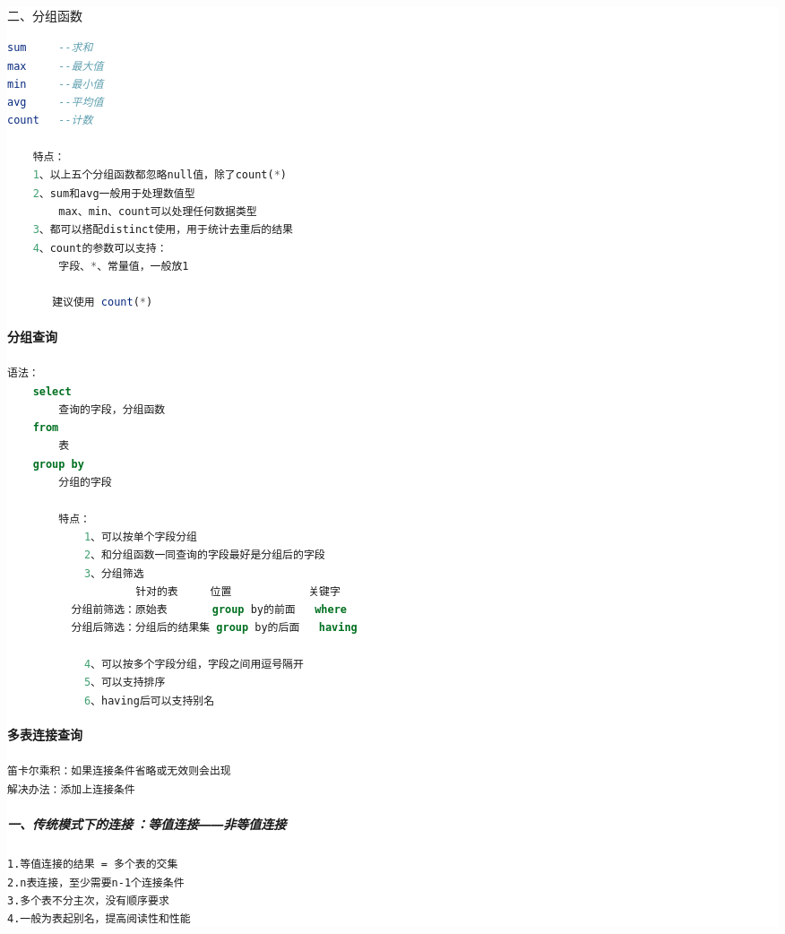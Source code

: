 
二、分组函数


```SQL
sum 	--求和
max 	--最大值
min 	--最小值
avg 	--平均值
count 	--计数

	特点：
	1、以上五个分组函数都忽略null值，除了count(*)
	2、sum和avg一般用于处理数值型
		max、min、count可以处理任何数据类型
    3、都可以搭配distinct使用，用于统计去重后的结果
	4、count的参数可以支持：
		字段、*、常量值，一般放1

	   建议使用 count(*)
```

####  分组查询

```SQL
语法：
	select 
		查询的字段，分组函数
	from
    	表
	group by 
		分组的字段
		
		特点：
            1、可以按单个字段分组
            2、和分组函数一同查询的字段最好是分组后的字段
            3、分组筛选
                    针对的表	 位置			   关键字
          分组前筛选：原始表		  group by的前面	where
          分组后筛选：分组后的结果集	group by的后面	  having

            4、可以按多个字段分组，字段之间用逗号隔开
            5、可以支持排序
            6、having后可以支持别名
```

####  多表连接查询

	笛卡尔乘积：如果连接条件省略或无效则会出现
	解决办法：添加上连接条件

#####  一、传统模式下的连接 ：等值连接——非等值连接


	1.等值连接的结果 = 多个表的交集
	2.n表连接，至少需要n-1个连接条件
	3.多个表不分主次，没有顺序要求
	4.一般为表起别名，提高阅读性和性能
